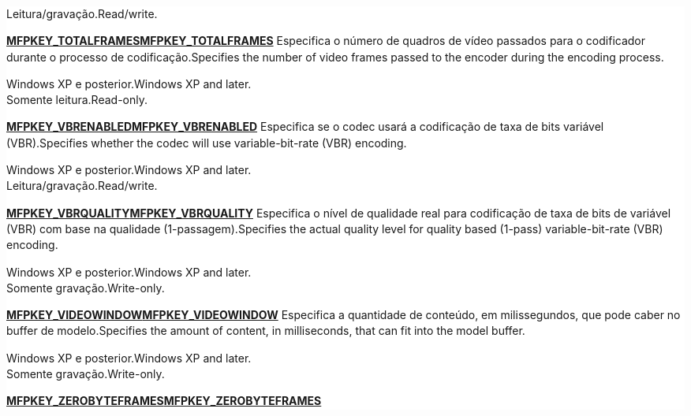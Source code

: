 <span data-ttu-id="5073f-251">Leitura/gravação.</span><span class="sxs-lookup"><span data-stu-id="5073f-251">Read/write.</span></span><br />
</dl></td>
</tr>
<tr class="even">
<td><span data-ttu-id="5073f-252"><a href="mfpkey-totalframesproperty.md"><strong>MFPKEY_TOTALFRAMES</strong></a></span><span class="sxs-lookup"><span data-stu-id="5073f-252"><a href="mfpkey-totalframesproperty.md"><strong>MFPKEY_TOTALFRAMES</strong></a></span></span></td>
<td><span data-ttu-id="5073f-253">Especifica o número de quadros de vídeo passados para o codificador durante o processo de codificação.</span><span class="sxs-lookup"><span data-stu-id="5073f-253">Specifies the number of video frames passed to the encoder during the encoding process.</span></span><br/> <dl> <span data-ttu-id="5073f-254">Windows XP e posterior.</span><span class="sxs-lookup"><span data-stu-id="5073f-254">Windows XP and later.</span></span><br />
<span data-ttu-id="5073f-255">Somente leitura.</span><span class="sxs-lookup"><span data-stu-id="5073f-255">Read-only.</span></span><br />
</dl></td>
</tr>
<tr class="odd">
<td><span data-ttu-id="5073f-256"><a href="mfpkey-vbrenabledproperty.md"><strong>MFPKEY_VBRENABLED</strong></a></span><span class="sxs-lookup"><span data-stu-id="5073f-256"><a href="mfpkey-vbrenabledproperty.md"><strong>MFPKEY_VBRENABLED</strong></a></span></span></td>
<td><span data-ttu-id="5073f-257">Especifica se o codec usará a codificação de taxa de bits variável (VBR).</span><span class="sxs-lookup"><span data-stu-id="5073f-257">Specifies whether the codec will use variable-bit-rate (VBR) encoding.</span></span><br/> <dl> <span data-ttu-id="5073f-258">Windows XP e posterior.</span><span class="sxs-lookup"><span data-stu-id="5073f-258">Windows XP and later.</span></span><br />
<span data-ttu-id="5073f-259">Leitura/gravação.</span><span class="sxs-lookup"><span data-stu-id="5073f-259">Read/write.</span></span><br />
</dl></td>
</tr>
<tr class="even">
<td><span data-ttu-id="5073f-260"><a href="mfpkey-vbrqualityproperty.md"><strong>MFPKEY_VBRQUALITY</strong></a></span><span class="sxs-lookup"><span data-stu-id="5073f-260"><a href="mfpkey-vbrqualityproperty.md"><strong>MFPKEY_VBRQUALITY</strong></a></span></span></td>
<td><span data-ttu-id="5073f-261">Especifica o nível de qualidade real para codificação de taxa de bits de variável (VBR) com base na qualidade (1-passagem).</span><span class="sxs-lookup"><span data-stu-id="5073f-261">Specifies the actual quality level for quality based (1-pass) variable-bit-rate (VBR) encoding.</span></span><br/> <dl> <span data-ttu-id="5073f-262">Windows XP e posterior.</span><span class="sxs-lookup"><span data-stu-id="5073f-262">Windows XP and later.</span></span><br />
<span data-ttu-id="5073f-263">Somente gravação.</span><span class="sxs-lookup"><span data-stu-id="5073f-263">Write-only.</span></span><br />
</dl></td>
</tr>
<tr class="odd">
<td><span data-ttu-id="5073f-264"><a href="mfpkey-videowindowproperty.md"><strong>MFPKEY_VIDEOWINDOW</strong></a></span><span class="sxs-lookup"><span data-stu-id="5073f-264"><a href="mfpkey-videowindowproperty.md"><strong>MFPKEY_VIDEOWINDOW</strong></a></span></span></td>
<td><span data-ttu-id="5073f-265">Especifica a quantidade de conteúdo, em milissegundos, que pode caber no buffer de modelo.</span><span class="sxs-lookup"><span data-stu-id="5073f-265">Specifies the amount of content, in milliseconds, that can fit into the model buffer.</span></span><br/> <dl> <span data-ttu-id="5073f-266">Windows XP e posterior.</span><span class="sxs-lookup"><span data-stu-id="5073f-266">Windows XP and later.</span></span><br />
<span data-ttu-id="5073f-267">Somente gravação.</span><span class="sxs-lookup"><span data-stu-id="5073f-267">Write-only.</span></span><br />
</dl></td>
</tr>
<tr class="even">
<td><span data-ttu-id="5073f-268"><a href="mfpkey-zerobyteframesproperty.md"><strong>MFPKEY_ZEROBYTEFRAMES</strong></a></span><span class="sxs-lookup"><span data-stu-id="5073f-268"><a href="mfpkey-zerobyteframesproperty.md"><strong>MFPKEY_ZEROBYTEFRAMES</strong></a></span></span></td>